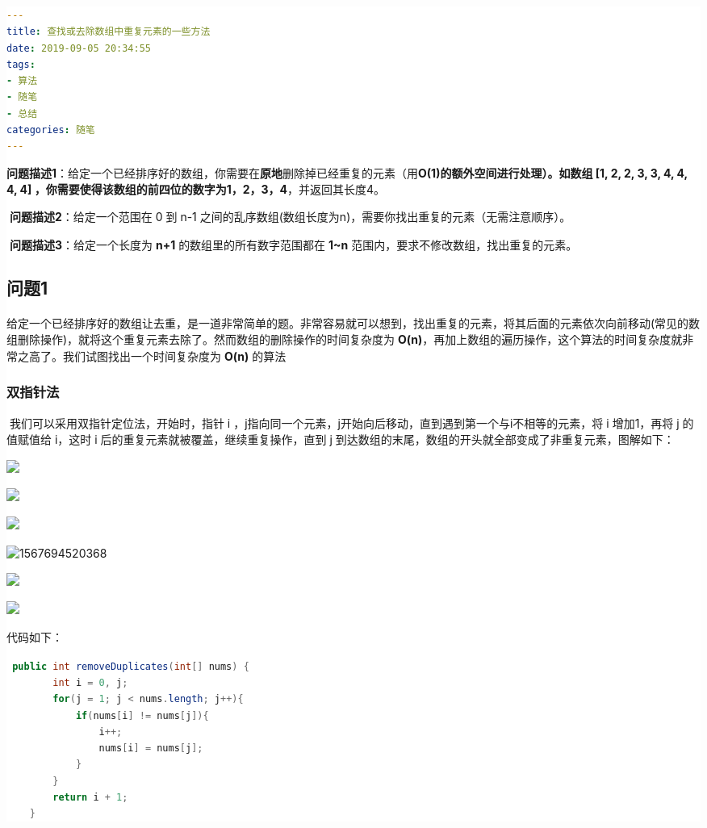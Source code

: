 ```yaml
---
title: 查找或去除数组中重复元素的一些方法
date: 2019-09-05 20:34:55
tags: 
- 算法
- 随笔
- 总结
categories: 随笔
---
```


​	**问题描述1**：给定一个已经排序好的数组，你需要在**原地**删除掉已经重复的元素（用**O(1)**的额外空间进行处理）。如数组 **[1, 2, 2, 3, 3, 4, 4, 4, 4]** ，你需要使得该数组的前四位的数字为**1，2，3，4**，并返回其长度4。

​	**问题描述2**：给定一个范围在 0 到 n-1 之间的乱序数组(数组长度为n)，需要你找出重复的元素（无需注意顺序）。

​	**问题描述3**：给定一个长度为 **n+1** 的数组里的所有数字范围都在 **1~n** 范围内，要求不修改数组，找出重复的元素。

## 问题1

​	给定一个已经排序好的数组让去重，是一道非常简单的题。非常容易就可以想到，找出重复的元素，将其后面的元素依次向前移动(常见的数组删除操作)，就将这个重复元素去除了。然而数组的删除操作的时间复杂度为 **O(n)**，再加上数组的遍历操作，这个算法的时间复杂度就非常之高了。我们试图找出一个时间复杂度为 **O(n)** 的算法

### 双指针法

​	我们可以采用双指针定位法，开始时，指针 i ，j指向同一个元素，j开始向后移动，直到遇到第一个与i不相等的元素，将 i 增加1，再将 j 的值赋值给 i，这时 i 后的重复元素就被覆盖，继续重复操作，直到 j 到达数组的末尾，数组的开头就全部变成了非重复元素，图解如下：

![](https://wnghilin-blog.oss-cn-beijing.aliyuncs.com/20190905223957.png)

![](https://wnghilin-blog.oss-cn-beijing.aliyuncs.com/20190905224101.png)

![](https://wnghilin-blog.oss-cn-beijing.aliyuncs.com/20190905224123.png)

![1567694520368](C:\Users\Nier\AppData\Roaming\Typora\typora-user-images\1567694520368.png)

![](https://wnghilin-blog.oss-cn-beijing.aliyuncs.com/20190905224239.png)

![](https://wnghilin-blog.oss-cn-beijing.aliyuncs.com/20190905224353.png)

代码如下：

```java
 public int removeDuplicates(int[] nums) {
        int i = 0, j;
        for(j = 1; j < nums.length; j++){
            if(nums[i] != nums[j]){
                i++;
                nums[i] = nums[j];
            }
        }
        return i + 1;
    }
```

